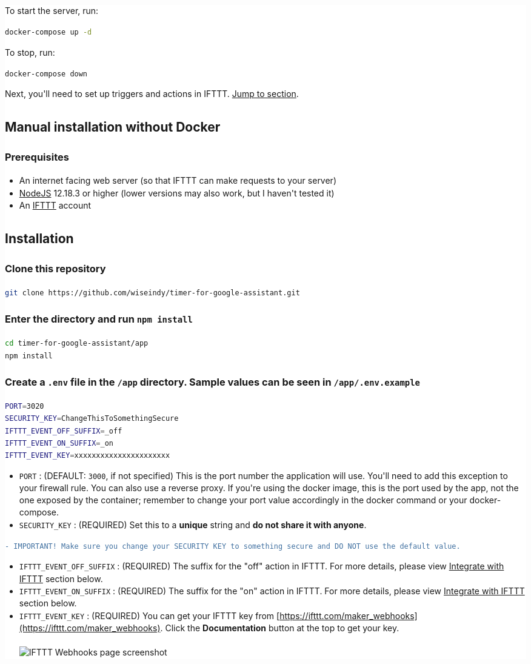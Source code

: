 To start the server, run:

```bash
docker-compose up -d
```

To stop, run:

```bash
docker-compose down
```

Next, you'll need to set up triggers and actions in IFTTT. [Jump to section](#integrate-with-ifttt).

## Manual installation without Docker

### Prerequisites

* An internet facing web server (so that IFTTT can make requests to your server)
* [NodeJS](https://nodejs.org/en/) 12.18.3 or higher (lower versions may also work, but I haven't tested it)
* An [IFTTT](https://ifttt.com/) account

## Installation

### Clone this repository

``` bash
git clone https://github.com/wiseindy/timer-for-google-assistant.git
```

### Enter the directory and run `npm install`

``` bash
cd timer-for-google-assistant/app
npm install
```

### Create a `.env` file in the `/app` directory. Sample values can be seen in `/app/.env.example`

``` bash
PORT=3020
SECURITY_KEY=ChangeThisToSomethingSecure
IFTTT_EVENT_OFF_SUFFIX=_off
IFTTT_EVENT_ON_SUFFIX=_on
IFTTT_EVENT_KEY=xxxxxxxxxxxxxxxxxxxxxx
```

* `PORT` : (DEFAULT: `3000`, if not specified) This is the port number the application will use. You'll need to add this exception to your firewall rule. You can also use a reverse proxy. If you're using the docker image, this is the port used by the app, not the one exposed by the container; remember to change your port value accordingly in the docker command or your docker-compose.
* `SECURITY_KEY` : (REQUIRED) Set this to a **unique** string and **do not share it with anyone**.
``` diff
- IMPORTANT! Make sure you change your SECURITY KEY to something secure and DO NOT use the default value.
```
* `IFTTT_EVENT_OFF_SUFFIX` : (REQUIRED) The suffix for the "off" action in IFTTT. For more details, please view [Integrate with IFTTT](#integrate-with-ifttt) section below.
* `IFTTT_EVENT_ON_SUFFIX` : (REQUIRED) The suffix for the "on" action in IFTTT. For more details, please view [Integrate with IFTTT](#integrate-with-ifttt) section below.
* `IFTTT_EVENT_KEY` : (REQUIRED) You can get your IFTTT key from [https://ifttt.com/maker_webhooks](https://ifttt.com/maker_webhooks). Click the **Documentation** button at the top to get your key.\
\
![IFTTT Webhooks page screenshot](/app/assets/ifttt_maker_webhooks.png?raw=true "IFTTT Webhooks")